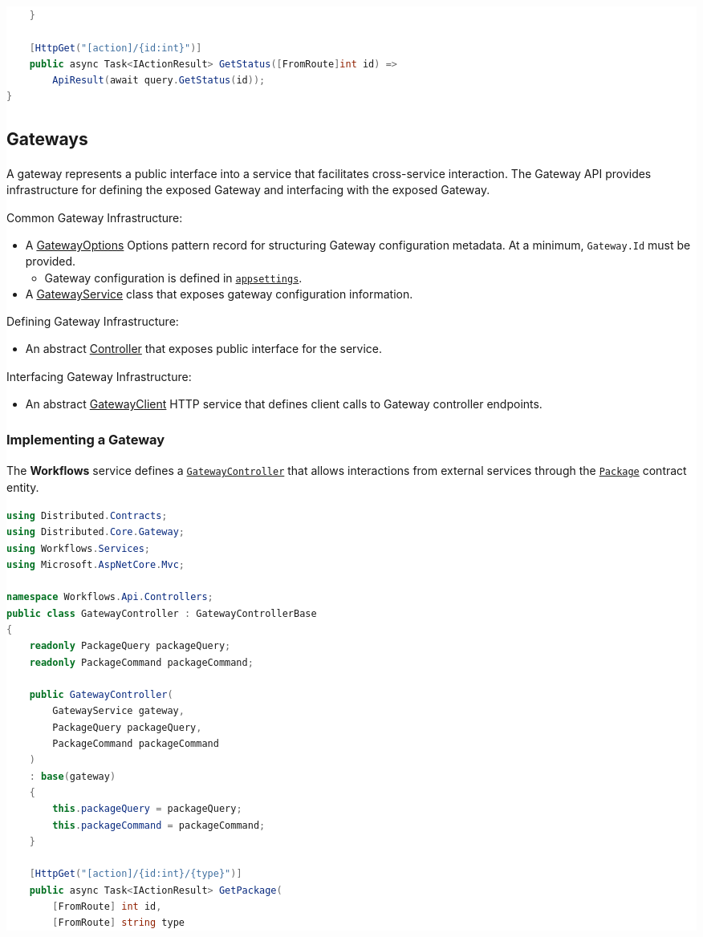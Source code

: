 ```cs
    }

    [HttpGet("[action]/{id:int}")]
    public async Task<IActionResult> GetStatus([FromRoute]int id) =>
        ApiResult(await query.GetStatus(id));
}
```

## Gateways

A gateway represents a public interface into a service that facilitates cross-service interaction. The Gateway API provides infrastructure for defining the exposed Gateway and interfacing with the exposed Gateway.

Common Gateway Infrastructure:

* A [GatewayOptions](./nodes/common/Distributed.Core/Gateway/GatewayOptions.cs) Options pattern record for structuring Gateway configuration metadata. At a minimum, `Gateway.Id` must be provided.
    * Gateway configuration is defined in [`appsettings`](./nodes/api/Workflows.Api/appsettings.Development.json).
* A [GatewayService](./nodes/common/Distributed.Core/Gateway/GatewayService.cs) class that exposes gateway configuration information.

Defining Gateway Infrastructure:

* An abstract [Controller](./nodes/common/Distributed.Core/Gateway/GatewayControllerBase.cs) that exposes public interface for the service.

Interfacing Gateway Infrastructure:

* An abstract [GatewayClient](./nodes/common/Distributed.Core/Gateway/GatewayClient.cs) HTTP service that defines client calls to Gateway controller endpoints.

### Implementing a Gateway

The **Workflows** service defines a [`GatewayController`](./nodes/api/Workflows.Api/Controllers/GatewayController.cs) that allows interactions from external services through the [`Package`](./nodes/common/Distributed.Contracts/Classes/Package.cs) contract entity.

```cs
using Distributed.Contracts;
using Distributed.Core.Gateway;
using Workflows.Services;
using Microsoft.AspNetCore.Mvc;

namespace Workflows.Api.Controllers;
public class GatewayController : GatewayControllerBase
{
    readonly PackageQuery packageQuery;
    readonly PackageCommand packageCommand;

    public GatewayController(
        GatewayService gateway,
        PackageQuery packageQuery,
        PackageCommand packageCommand
    )
    : base(gateway)
    {
        this.packageQuery = packageQuery;
        this.packageCommand = packageCommand;
    }

    [HttpGet("[action]/{id:int}/{type}")]
    public async Task<IActionResult> GetPackage(
        [FromRoute] int id,
        [FromRoute] string type
```